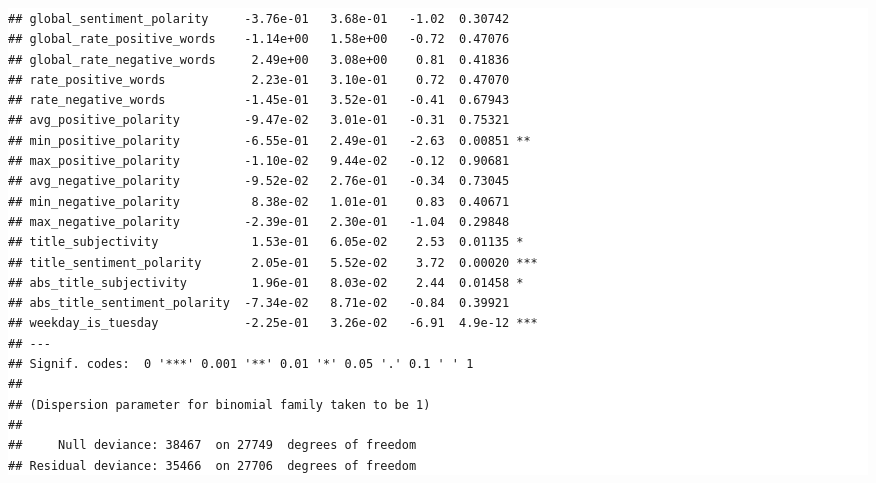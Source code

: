     ## global_sentiment_polarity     -3.76e-01   3.68e-01   -1.02  0.30742    
    ## global_rate_positive_words    -1.14e+00   1.58e+00   -0.72  0.47076    
    ## global_rate_negative_words     2.49e+00   3.08e+00    0.81  0.41836    
    ## rate_positive_words            2.23e-01   3.10e-01    0.72  0.47070    
    ## rate_negative_words           -1.45e-01   3.52e-01   -0.41  0.67943    
    ## avg_positive_polarity         -9.47e-02   3.01e-01   -0.31  0.75321    
    ## min_positive_polarity         -6.55e-01   2.49e-01   -2.63  0.00851 ** 
    ## max_positive_polarity         -1.10e-02   9.44e-02   -0.12  0.90681    
    ## avg_negative_polarity         -9.52e-02   2.76e-01   -0.34  0.73045    
    ## min_negative_polarity          8.38e-02   1.01e-01    0.83  0.40671    
    ## max_negative_polarity         -2.39e-01   2.30e-01   -1.04  0.29848    
    ## title_subjectivity             1.53e-01   6.05e-02    2.53  0.01135 *  
    ## title_sentiment_polarity       2.05e-01   5.52e-02    3.72  0.00020 ***
    ## abs_title_subjectivity         1.96e-01   8.03e-02    2.44  0.01458 *  
    ## abs_title_sentiment_polarity  -7.34e-02   8.71e-02   -0.84  0.39921    
    ## weekday_is_tuesday            -2.25e-01   3.26e-02   -6.91  4.9e-12 ***
    ## ---
    ## Signif. codes:  0 '***' 0.001 '**' 0.01 '*' 0.05 '.' 0.1 ' ' 1
    ## 
    ## (Dispersion parameter for binomial family taken to be 1)
    ## 
    ##     Null deviance: 38467  on 27749  degrees of freedom
    ## Residual deviance: 35466  on 27706  degrees of freedom